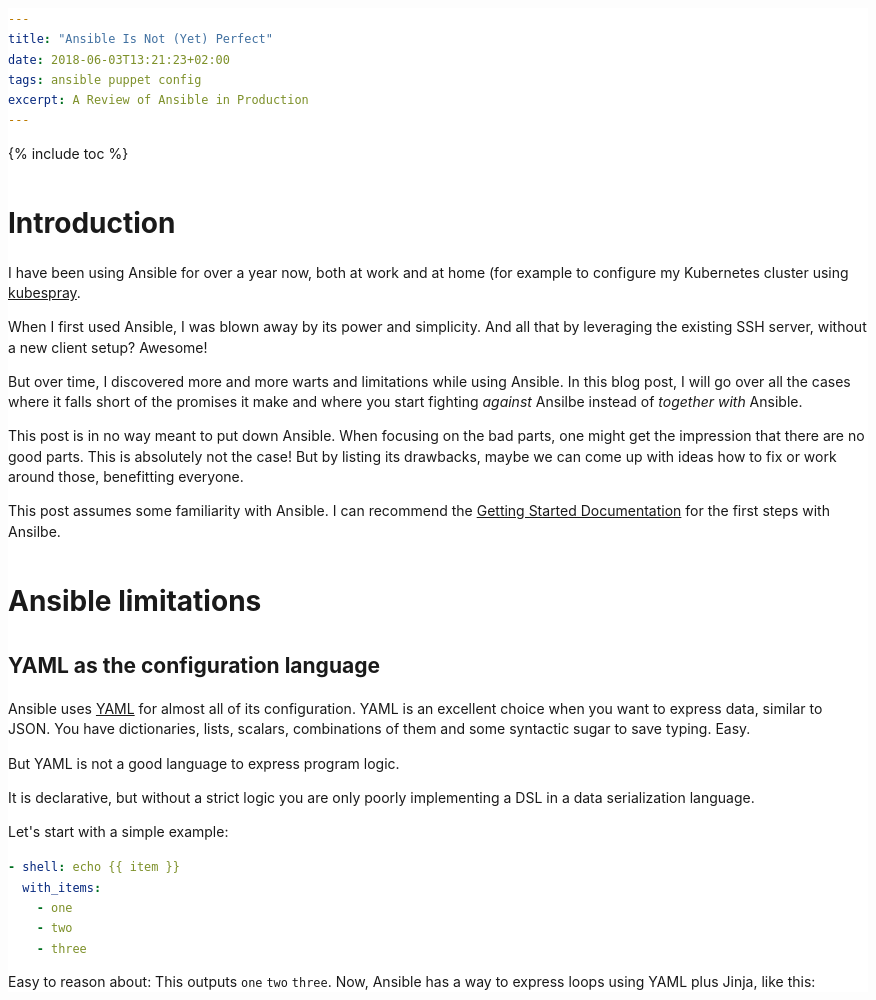 ```yaml
---
title: "Ansible Is Not (Yet) Perfect"
date: 2018-06-03T13:21:23+02:00
tags: ansible puppet config
excerpt: A Review of Ansible in Production
---
```


{% include toc %}

# Introduction

I have been using Ansible for over a year now, both at work and at home (for example to configure my Kubernetes cluster using [kubespray](https://github.com/kubernetes-incubator/kubespray).

When I first used Ansible, I was blown away by its power and simplicity. And all that by leveraging the existing SSH server, without a new client setup? Awesome!

But over time, I discovered more and more warts and limitations while using Ansible. In this blog post, I will go over all the cases where it falls short of the promises it make and where you start fighting *against* Ansilbe instead of *together with* Ansible.

This post is in no way meant to put down Ansible. When focusing on the bad parts, one might get the impression that there are no good parts. This is absolutely not the case! But by listing its drawbacks, maybe we can come up with ideas how to fix or work around those, benefitting everyone.

This post assumes some familiarity with Ansible. I can recommend the [Getting Started Documentation](http://docs.ansible.com/ansible/latest/user_guide/index.html) for the first steps with Ansilbe.

# Ansible limitations

## YAML as the configuration language

Ansible uses [YAML](http://yaml.org/) for almost all of its configuration. YAML is an excellent choice when you want to express data, similar to JSON. You have dictionaries, lists, scalars, combinations of them and some syntactic sugar to save typing. Easy.

But YAML is not a good language to express program logic.

It is declarative, but without a strict logic you are only poorly implementing a DSL in a data serialization language.

Let's start with a simple example:

```yaml
- shell: echo {{ item }}
  with_items:
    - one
    - two
    - three
```

Easy to reason about: This outputs ``one`` ``two`` ``three``. Now, Ansible has a way to express loops using YAML plus Jinja, like this:
